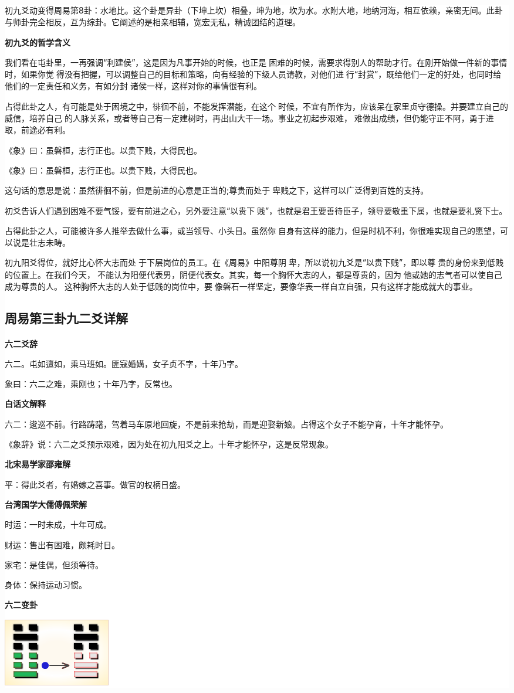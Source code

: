 初九爻动变得周易第8卦：水地比。这个卦是异卦（下坤上坎）相叠，坤为地，坎为水。水附大地，地纳河海，相互依赖，亲密无间。此卦与师卦完全相反，互为综卦。它阐述的是相亲相辅，宽宏无私，精诚团结的道理。

**初九爻的哲学含义**

我们看在屯卦里，一再强调“利建侯”，这是因为凡事开始的时候，也正是 困难的时候，需要求得别人的帮助才行。在刚开始做一件新的事情时，如果你觉 得没有把握，可以调整自己的目标和策略，向有经验的下级人员请教，对他们进 行“封赏”，既给他们一定的好处，也同时给他们的一定责任和义务，有如分封 诸侯一样，这样对你的事情很有利。

占得此卦之人，有可能是处于困境之中，徘徊不前，不能发挥潜能，在这个 时候，不宜有所作为，应该呆在家里贞守德操。并要建立自己的威信，培养自己 的人脉关系，或者等自己有一定建树时，再出山大干一场。事业之初起步艰难， 难做出成绩，但仍能守正不阿，勇于进取，前途必有利。

《象》曰：虽磐桓，志行正也。以贵下贱，大得民也。

《象》曰：虽磐桓，志行正也。以贵下贱，大得民也。

这句话的意思是说：虽然徘徊不前，但是前进的心意是正当的;尊贵而处于 卑贱之下，这样可以广泛得到百姓的支持。

初爻告诉人们遇到困难不要气馁，要有前进之心，另外要注意“以贵下 贱”，也就是君王要善待臣子，领导要敬重下属，也就是要礼贤下士。

占得此卦之人，可能被许多人推举去做什么事，或当领导、小头目。虽然你 自身有这样的能力，但是时机不利，你很难实现自己的愿望，可以说是壮志未畴。

初九阳爻得位，就好比心怀大志而处 于下层岗位的员工。在《周易》中阳尊阴 卑，所以说初九爻是“以贵下贱”，即以尊 贵的身份来到低贱的位置上。在我们今天， 不能认为阳便代表男，阴便代表女。其实，每一个胸怀大志的人，都是尊贵的，因为 他或她的志气者可以使自己成为尊贵的人。 这种胸怀大志的人处于低贱的岗位中，要 像磐石一样坚定，要像华表一样自立自强，只有这样才能成就大的事业。

## 周易第三卦九二爻详解

**六二爻辞**

六二。屯如邅如，乘马班如。匪寇婚媾，女子贞不字，十年乃字。

象曰：六二之难，乘刚也；十年乃字，反常也。

**白话文解释**

六二：逡巡不前。行路踌躇，驾着马车原地回旋，不是前来抢劫，而是迎娶新娘。占得这个女子不能孕育，十年才能怀孕。

《象辞》说：六二之爻预示艰难，因为处在初九阳爻之上。十年才能怀孕，这是反常现象。

**北宋易学家邵雍解**

平：得此爻者，有婚嫁之喜事。做官的权柄日盛。

**台湾国学大儒傅佩荣解**

时运：一时未成，十年可成。

财运：售出有困难，颇耗时日。

家宅：是佳偶，但须等待。

身体：保持运动习惯。

**六二变卦**

![image](3-141114152510525.png)
